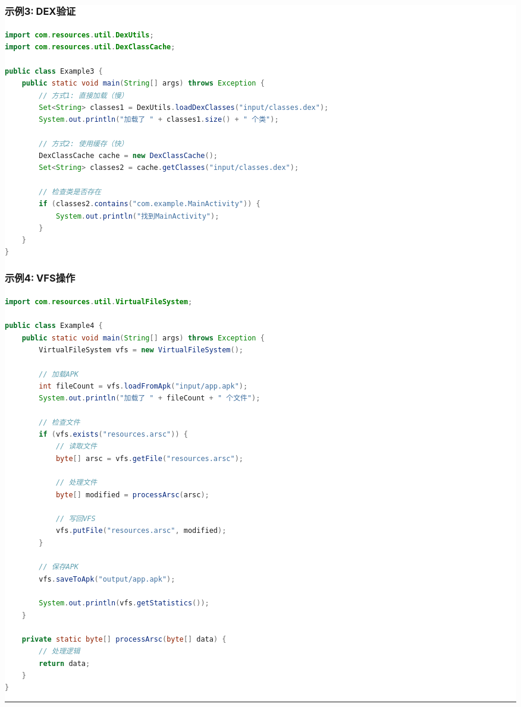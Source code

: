 ### 示例3: DEX验证

```java
import com.resources.util.DexUtils;
import com.resources.util.DexClassCache;

public class Example3 {
    public static void main(String[] args) throws Exception {
        // 方式1: 直接加载（慢）
        Set<String> classes1 = DexUtils.loadDexClasses("input/classes.dex");
        System.out.println("加载了 " + classes1.size() + " 个类");
        
        // 方式2: 使用缓存（快）
        DexClassCache cache = new DexClassCache();
        Set<String> classes2 = cache.getClasses("input/classes.dex");
        
        // 检查类是否存在
        if (classes2.contains("com.example.MainActivity")) {
            System.out.println("找到MainActivity");
        }
    }
}
```

### 示例4: VFS操作

```java
import com.resources.util.VirtualFileSystem;

public class Example4 {
    public static void main(String[] args) throws Exception {
        VirtualFileSystem vfs = new VirtualFileSystem();
        
        // 加载APK
        int fileCount = vfs.loadFromApk("input/app.apk");
        System.out.println("加载了 " + fileCount + " 个文件");
        
        // 检查文件
        if (vfs.exists("resources.arsc")) {
            // 读取文件
            byte[] arsc = vfs.getFile("resources.arsc");
            
            // 处理文件
            byte[] modified = processArsc(arsc);
            
            // 写回VFS
            vfs.putFile("resources.arsc", modified);
        }
        
        // 保存APK
        vfs.saveToApk("output/app.apk");
        
        System.out.println(vfs.getStatistics());
    }
    
    private static byte[] processArsc(byte[] data) {
        // 处理逻辑
        return data;
    }
}
```

---